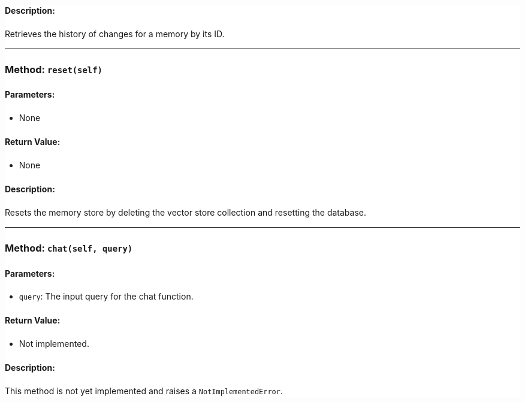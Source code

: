 #### Description:
Retrieves the history of changes for a memory by its ID.

---

### Method: `reset(self)`
#### Parameters:
- None

#### Return Value:
- None

#### Description:
Resets the memory store by deleting the vector store collection and resetting the database.

---

### Method: `chat(self, query)`
#### Parameters:
- `query`: The input query for the chat function.

#### Return Value:
- Not implemented.

#### Description:
This method is not yet implemented and raises a `NotImplementedError`.